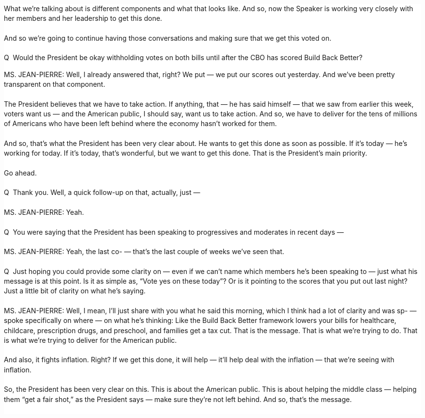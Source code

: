 What we’re talking about is different components and what that looks
like. And so, now the Speaker is working very closely with her members
and her leadership to get this done.  
   
And so we’re going to continue having those conversations and making
sure that we get this voted on.  
   
Q  Would the President be okay withholding votes on both bills until
after the CBO has scored Build Back Better?

MS. JEAN-PIERRE: Well, I already answered that, right? We put — we put
our scores out yesterday. And we’ve been pretty transparent on that
component.  
   
The President believes that we have to take action. If anything, that —
he has said himself — that we saw from earlier this week, voters want us
— and the American public, I should say, want us to take action. And so,
we have to deliver for the tens of millions of Americans who have been
left behind where the economy hasn’t worked for them.  
   
And so, that’s what the President has been very clear about. He wants to
get this done as soon as possible. If it’s today — he’s working for
today. If it’s today, that’s wonderful, but we want to get this done.
That is the President’s main priority.  
   
Go ahead.  
   
Q  Thank you. Well, a quick follow-up on that, actually, just —  
   
MS. JEAN-PIERRE: Yeah.  
   
Q  You were saying that the President has been speaking to progressives
and moderates in recent days —  
   
MS. JEAN-PIERRE: Yeah, the last co- — that’s the last couple of weeks
we’ve seen that.  
   
Q  Just hoping you could provide some clarity on — even if we can’t name
which members he’s been speaking to — just what his message is at this
point. Is it as simple as, “Vote yes on these today”? Or is it pointing
to the scores that you put out last night? Just a little bit of clarity
on what he’s saying.  
   
MS. JEAN-PIERRE: Well, I mean, I’ll just share with you what he said
this morning, which I think had a lot of clarity and was sp- — spoke
specifically on where — on what he’s thinking: Like the Build Back
Better framework lowers your bills for healthcare, childcare,
prescription drugs, and preschool, and families get a tax cut. That is
the message. That is what we’re trying to do. That is what we’re trying
to deliver for the American public.  
   
And also, it fights inflation. Right? If we get this done, it will help
— it’ll help deal with the inflation — that we’re seeing with
inflation.  
   
So, the President has been very clear on this. This is about the
American public. This is about helping the middle class — helping them
“get a fair shot,” as the President says — make sure they’re not left
behind. And so, that’s the message.  
   
